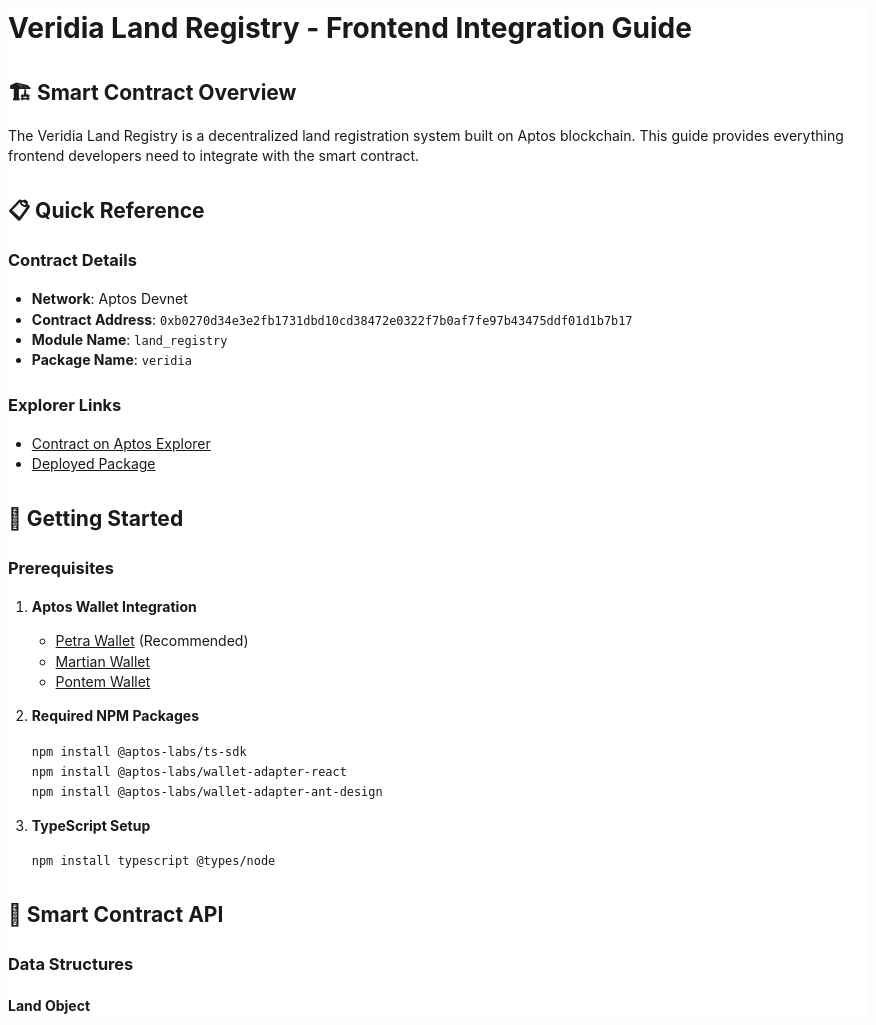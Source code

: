 # Veridia Land Registry - Frontend Integration Guide

## 🏗️ Smart Contract Overview

The Veridia Land Registry is a decentralized land registration system built on Aptos blockchain. This guide provides everything frontend developers need to integrate with the smart contract.

## 📋 Quick Reference

### Contract Details

- **Network**: Aptos Devnet
- **Contract Address**: `0xb0270d34e3e2fb1731dbd10cd38472e0322f7b0af7fe97b43475ddf01d1b7b17`
- **Module Name**: `land_registry`
- **Package Name**: `veridia`

### Explorer Links

- [Contract on Aptos Explorer](https://explorer.aptoslabs.com/account/0xb0270d34e3e2fb1731dbd10cd38472e0322f7b0af7fe97b43475ddf01d1b7b17?network=devnet)
- [Deployed Package](https://explorer.aptoslabs.com/account/0xb0270d34e3e2fb1731dbd10cd38472e0322f7b0af7fe97b43475ddf01d1b7b17/modules?network=devnet)

## 🚀 Getting Started

### Prerequisites

1. **Aptos Wallet Integration**

   - [Petra Wallet](https://petra.app/) (Recommended)
   - [Martian Wallet](https://martianwallet.xyz/)
   - [Pontem Wallet](https://pontem.network/wallet)

2. **Required NPM Packages**

   ```bash
   npm install @aptos-labs/ts-sdk
   npm install @aptos-labs/wallet-adapter-react
   npm install @aptos-labs/wallet-adapter-ant-design
   ```

3. **TypeScript Setup**
   ```bash
   npm install typescript @types/node
   ```

## 🔧 Smart Contract API

### Data Structures

#### Land Object
